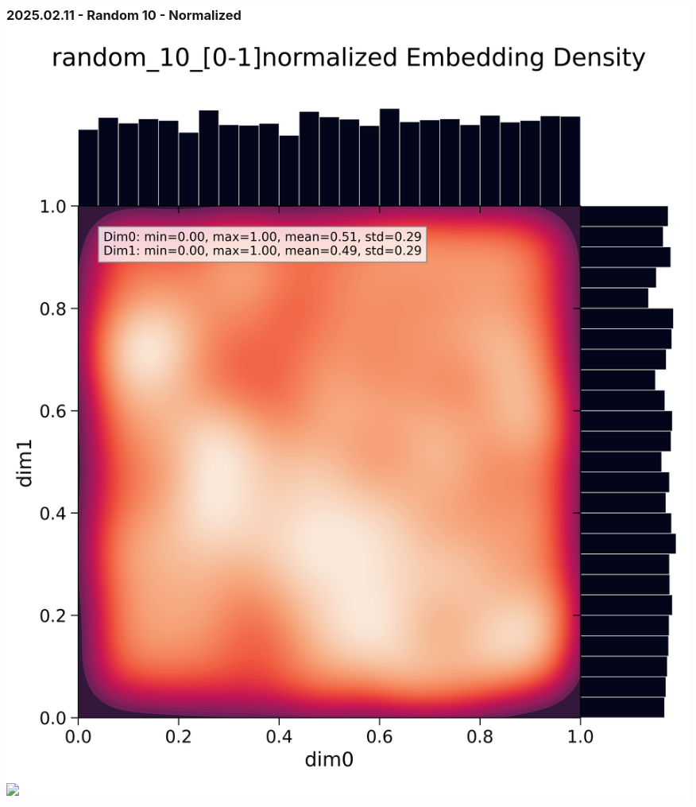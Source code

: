 ### 2025.02.11 - Random 10 - Normalized

![](./assets/images/embedding_density_random_10_[0-1]normalized_2025-02-05-23-05-33.png)
![](./assets/images/embedding_heatmap_random_10_[0-1]normalized_2025-02-05-23-05-35.png)
